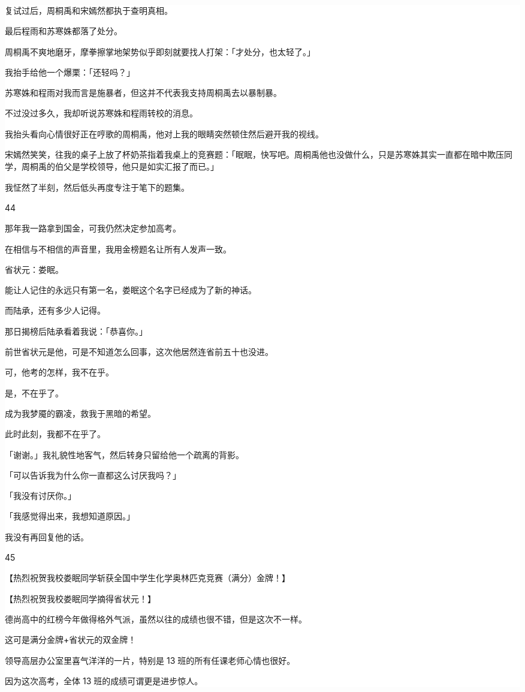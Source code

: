 复试过后，周桐禹和宋嫣然都执于查明真相。

最后程雨和苏寒姝都落了处分。

周桐禹不爽地磨牙，摩拳擦掌地架势似乎即刻就要找人打架：「才处分，也太轻了。」

我抬手给他一个爆栗：「还轻吗？」

苏寒姝和程雨对我而言是施暴者，但这并不代表我支持周桐禹去以暴制暴。

不过没过多久，我却听说苏寒姝和程雨转校的消息。

我抬头看向心情很好正在哼歌的周桐禹，他对上我的眼睛突然顿住然后避开我的视线。

宋嫣然笑笑，往我的桌子上放了杯奶茶指着我桌上的竞赛题：「眠眠，快写吧。周桐禹他也没做什么，只是苏寒姝其实一直都在暗中欺压同学，周桐禹的伯父是学校领导，他只是如实汇报了而已。」

我怔然了半刻，然后低头再度专注于笔下的题集。

44

那年我一路拿到国金，可我仍然决定参加高考。

在相信与不相信的声音里，我用金榜题名让所有人发声一致。

省状元：娄眠。

能让人记住的永远只有第一名，娄眠这个名字已经成为了新的神话。

而陆承，还有多少人记得。

那日揭榜后陆承看着我说：「恭喜你。」

前世省状元是他，可是不知道怎么回事，这次他居然连省前五十也没进。

可，他考的怎样，我不在乎。

是，不在乎了。

成为我梦魇的霸凌，救我于黑暗的希望。

此时此刻，我都不在乎了。

「谢谢。」我礼貌性地客气，然后转身只留给他一个疏离的背影。

「可以告诉我为什么你一直都这么讨厌我吗？」

「我没有讨厌你。」

「我感觉得出来，我想知道原因。」

我没有再回复他的话。

45

【热烈祝贺我校娄眠同学斩获全国中学生化学奥林匹克竞赛（满分）金牌！】

【热烈祝贺我校娄眠同学摘得省状元！】

德尚高中的红榜今年做得格外气派，虽然以往的成绩也很不错，但是这次不一样。

这可是满分金牌+省状元的双金牌！

领导高层办公室里喜气洋洋的一片，特别是 13 班的所有任课老师心情也很好。

因为这次高考，全体 13 班的成绩可谓更是进步惊人。
